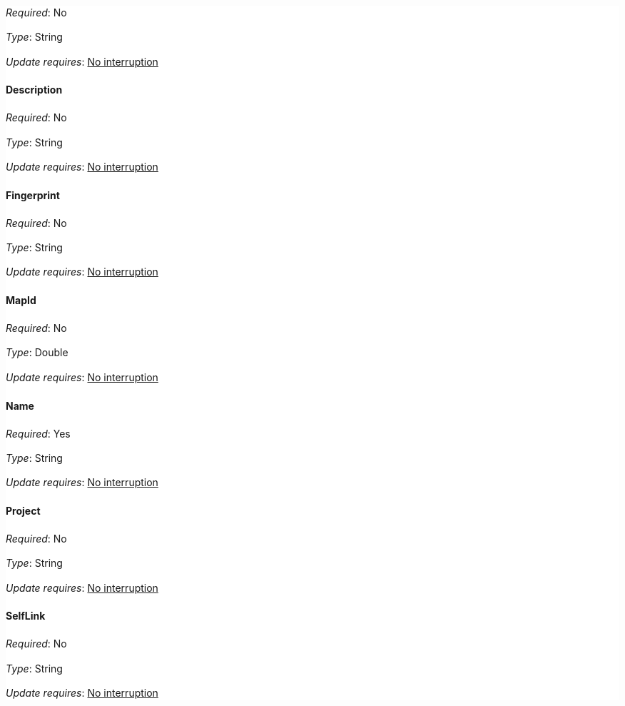_Required_: No

_Type_: String

_Update requires_: [No interruption](https://docs.aws.amazon.com/AWSCloudFormation/latest/UserGuide/using-cfn-updating-stacks-update-behaviors.html#update-no-interrupt)

#### Description

_Required_: No

_Type_: String

_Update requires_: [No interruption](https://docs.aws.amazon.com/AWSCloudFormation/latest/UserGuide/using-cfn-updating-stacks-update-behaviors.html#update-no-interrupt)

#### Fingerprint

_Required_: No

_Type_: String

_Update requires_: [No interruption](https://docs.aws.amazon.com/AWSCloudFormation/latest/UserGuide/using-cfn-updating-stacks-update-behaviors.html#update-no-interrupt)

#### MapId

_Required_: No

_Type_: Double

_Update requires_: [No interruption](https://docs.aws.amazon.com/AWSCloudFormation/latest/UserGuide/using-cfn-updating-stacks-update-behaviors.html#update-no-interrupt)

#### Name

_Required_: Yes

_Type_: String

_Update requires_: [No interruption](https://docs.aws.amazon.com/AWSCloudFormation/latest/UserGuide/using-cfn-updating-stacks-update-behaviors.html#update-no-interrupt)

#### Project

_Required_: No

_Type_: String

_Update requires_: [No interruption](https://docs.aws.amazon.com/AWSCloudFormation/latest/UserGuide/using-cfn-updating-stacks-update-behaviors.html#update-no-interrupt)

#### SelfLink

_Required_: No

_Type_: String

_Update requires_: [No interruption](https://docs.aws.amazon.com/AWSCloudFormation/latest/UserGuide/using-cfn-updating-stacks-update-behaviors.html#update-no-interrupt)
